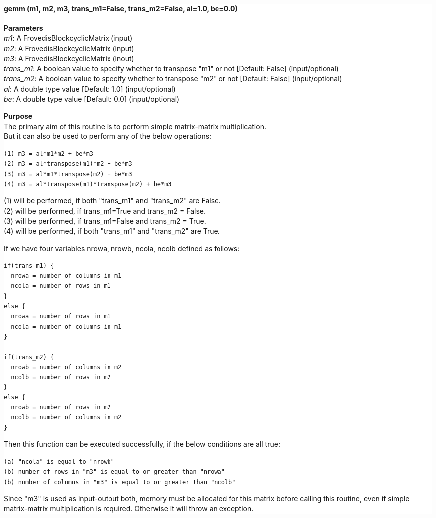 #### gemm (m1, m2, m3, trans_m1=False, trans_m2=False, al=1.0, be=0.0)
__Parameters__  
_m1_: A FrovedisBlockcyclicMatrix (input)   
_m2_: A FrovedisBlockcyclicMatrix (input)   
_m3_: A FrovedisBlockcyclicMatrix (inout)   
_trans\_m1_: A boolean value to specify whether to transpose "m1" or not 
[Default: False] (input/optional)   
_trans\_m2_: A boolean value to specify whether to transpose "m2" or not 
[Default: False] (input/optional)   
_al_: A double type value [Default: 1.0] (input/optional)   
_be_: A double type value [Default: 0.0] (input/optional)   

__Purpose__   
The primary aim of this routine is to perform simple matrix-matrix multiplication.   
But it can also be used to perform any of the below operations:

    (1) m3 = al*m1*m2 + be*m3
    (2) m3 = al*transpose(m1)*m2 + be*m3
    (3) m3 = al*m1*transpose(m2) + be*m3
    (4) m3 = al*transpose(m1)*transpose(m2) + be*m3  

(1) will be performed, if both "trans_m1" and "trans_m2" are False.   
(2) will be performed, if trans_m1=True and trans_m2 = False.   
(3) will be performed, if trans_m1=False and trans_m2 = True.   
(4) will be performed, if both "trans_m1" and "trans_m2" are True.   

If we have four variables nrowa, nrowb, ncola, ncolb defined as follows:   

    if(trans_m1) {
      nrowa = number of columns in m1
      ncola = number of rows in m1
    }
    else {
      nrowa = number of rows in m1
      ncola = number of columns in m1
    }

    if(trans_m2) {
      nrowb = number of columns in m2
      ncolb = number of rows in m2
    }
    else {
      nrowb = number of rows in m2
      ncolb = number of columns in m2
    }

Then this function can be executed successfully, if the below conditions are 
all true:

    (a) "ncola" is equal to "nrowb"
    (b) number of rows in "m3" is equal to or greater than "nrowa"
    (b) number of columns in "m3" is equal to or greater than "ncolb"

Since "m3" is used as input-output both, memory must be allocated for this
matrix before calling this routine, even if simple matrix-matrix multiplication
is required. Otherwise it will throw an exception.
